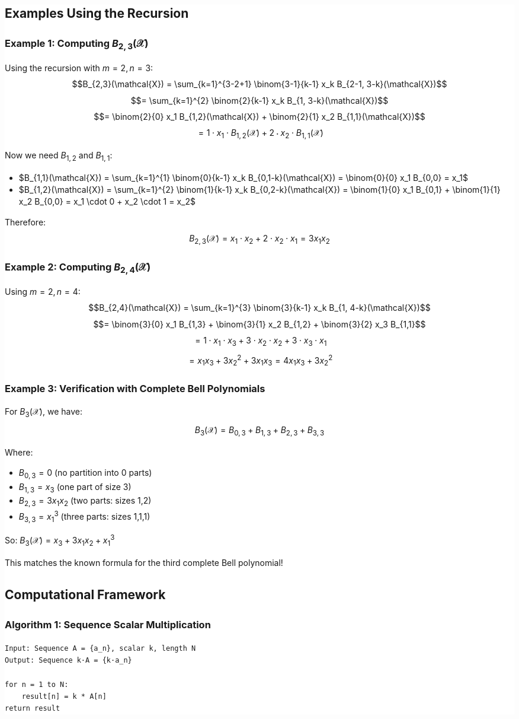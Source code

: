 ## Examples Using the Recursion

### Example 1: Computing $B_{2,3}(\mathcal{X})$

Using the recursion with $m = 2, n = 3$:
$$B_{2,3}(\mathcal{X}) = \sum_{k=1}^{3-2+1} \binom{3-1}{k-1} x_k B_{2-1, 3-k}(\mathcal{X})$$
$$= \sum_{k=1}^{2} \binom{2}{k-1} x_k B_{1, 3-k}(\mathcal{X})$$
$$= \binom{2}{0} x_1 B_{1,2}(\mathcal{X}) + \binom{2}{1} x_2 B_{1,1}(\mathcal{X})$$
$$= 1 \cdot x_1 \cdot B_{1,2}(\mathcal{X}) + 2 \cdot x_2 \cdot B_{1,1}(\mathcal{X})$$

Now we need $B_{1,2}$ and $B_{1,1}$:
- $B_{1,1}(\mathcal{X}) = \sum_{k=1}^{1} \binom{0}{k-1} x_k B_{0,1-k}(\mathcal{X}) = \binom{0}{0} x_1 B_{0,0} = x_1$
- $B_{1,2}(\mathcal{X}) = \sum_{k=1}^{2} \binom{1}{k-1} x_k B_{0,2-k}(\mathcal{X}) = \binom{1}{0} x_1 B_{0,1} + \binom{1}{1} x_2 B_{0,0} = x_1 \cdot 0 + x_2 \cdot 1 = x_2$

Therefore:
$$B_{2,3}(\mathcal{X}) = x_1 \cdot x_2 + 2 \cdot x_2 \cdot x_1 = 3x_1 x_2$$

### Example 2: Computing $B_{2,4}(\mathcal{X})$

Using $m = 2, n = 4$:
$$B_{2,4}(\mathcal{X}) = \sum_{k=1}^{3} \binom{3}{k-1} x_k B_{1, 4-k}(\mathcal{X})$$
$$= \binom{3}{0} x_1 B_{1,3} + \binom{3}{1} x_2 B_{1,2} + \binom{3}{2} x_3 B_{1,1}$$
$$= 1 \cdot x_1 \cdot x_3 + 3 \cdot x_2 \cdot x_2 + 3 \cdot x_3 \cdot x_1$$
$$= x_1 x_3 + 3 x_2^2 + 3 x_1 x_3 = 4 x_1 x_3 + 3 x_2^2$$

### Example 3: Verification with Complete Bell Polynomials

For $B_3(\mathcal{X})$, we have:
$$B_3(\mathcal{X}) = B_{0,3} + B_{1,3} + B_{2,3} + B_{3,3}$$

Where:
- $B_{0,3} = 0$ (no partition into 0 parts)
- $B_{1,3} = x_3$ (one part of size 3)
- $B_{2,3} = 3x_1 x_2$ (two parts: sizes 1,2)
- $B_{3,3} = x_1^3$ (three parts: sizes 1,1,1)

So: $B_3(\mathcal{X}) = x_3 + 3x_1 x_2 + x_1^3$

This matches the known formula for the third complete Bell polynomial!

## Computational Framework

### Algorithm 1: Sequence Scalar Multiplication

```pseudocode
Input: Sequence A = {a_n}, scalar k, length N
Output: Sequence k·A = {k·a_n}

for n = 1 to N:
    result[n] = k * A[n]
return result
```
